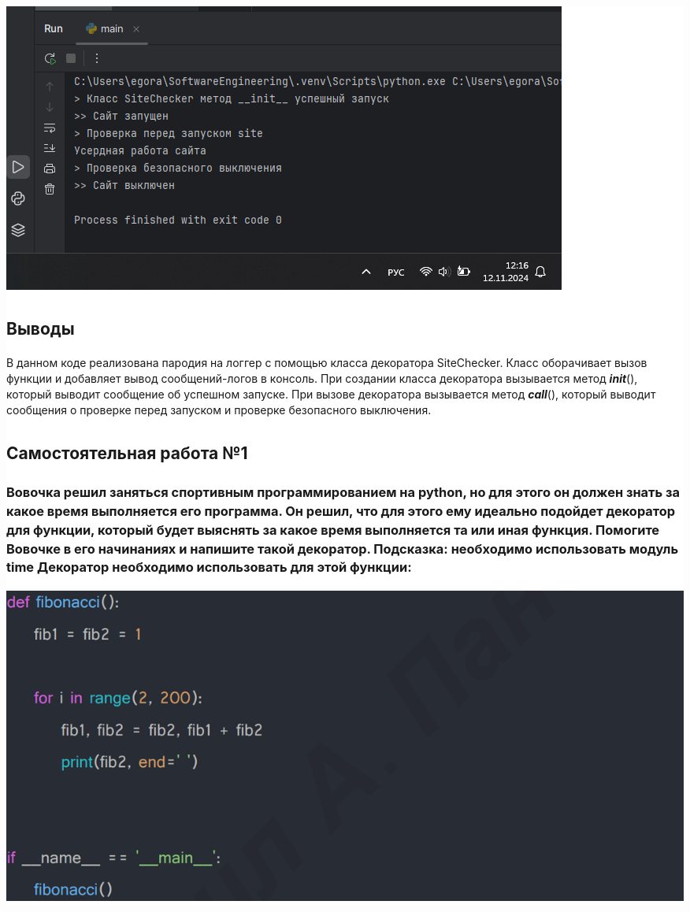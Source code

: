 ![Меню](pic/Lab10_5.png)

## Выводы

В данном коде реализована пародия на логгер с помощью класса декоратора SiteChecker. Класс оборачивает вызов функции и добавляет вывод сообщений-логов в консоль. При создании класса декоратора вызывается метод ___init___(), который выводит сообщение об успешном запуске. При вызове декоратора вызывается метод ___call___(), который выводит сообщения о проверке перед запуском и проверке безопасного выключения.

## Самостоятельная работа №1
### Вовочка решил заняться спортивным программированием на python, но для этого он должен знать за какое время выполняется его программа. Он решил, что для этого ему идеально подойдет декоратор для функции, который будет выяснять за какое время выполняется та или иная функция. Помогите Вовочке в его начинаниях и напишите такой декоратор. Подсказка: необходимо использовать модуль time Декоратор необходимо использовать для этой функции:
![Меню](pic/Sam10z.png)